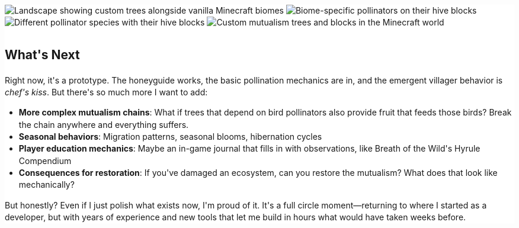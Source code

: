 <div class="image-row">
<img src="/assets/images/projects/minecraft-mod-landscape.png" alt="Landscape showing custom trees alongside vanilla Minecraft biomes" />
<img src="/assets/images/projects/minecraft-mod-pollinators.png" alt="Biome-specific pollinators on their hive blocks" />
</div>

<div class="image-row">
<img src="/assets/images/projects/minecraft-mod-hives.png" alt="Different pollinator species with their hive blocks" />
<img src="/assets/images/projects/minecraft-mod-in-world.png" alt="Custom mutualism trees and blocks in the Minecraft world" />
</div>

## What's Next

Right now, it's a prototype. The honeyguide works, the basic pollination mechanics are in, and the emergent villager behavior is *chef's kiss*. But there's so much more I want to add:

- **More complex mutualism chains**: What if trees that depend on bird pollinators also provide fruit that feeds those birds? Break the chain anywhere and everything suffers.
- **Seasonal behaviors**: Migration patterns, seasonal blooms, hibernation cycles
- **Player education mechanics**: Maybe an in-game journal that fills in with observations, like Breath of the Wild's Hyrule Compendium
- **Consequences for restoration**: If you've damaged an ecosystem, can you restore the mutualism? What does that look like mechanically?

But honestly? Even if I just polish what exists now, I'm proud of it. It's a full circle moment—returning to where I started as a developer, but with years of experience and new tools that let me build in hours what would have taken weeks before.
